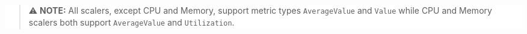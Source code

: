 > ⚠️ **NOTE:** All scalers, except CPU and Memory, support metric types `AverageValue` and `Value` while CPU and Memory scalers both support `AverageValue` and `Utilization`.
